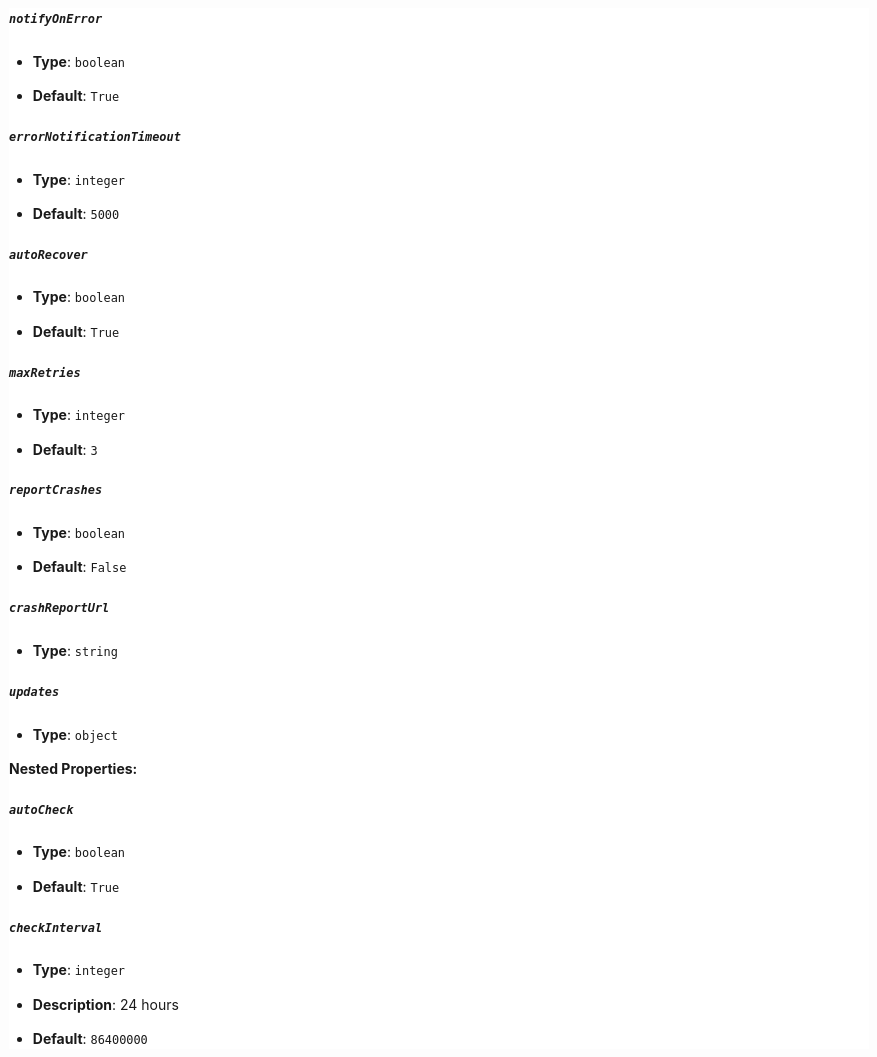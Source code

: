 
##### `notifyOnError`

- **Type**: `boolean`

- **Default**: `True`


##### `errorNotificationTimeout`

- **Type**: `integer`

- **Default**: `5000`


##### `autoRecover`

- **Type**: `boolean`

- **Default**: `True`


##### `maxRetries`

- **Type**: `integer`

- **Default**: `3`


##### `reportCrashes`

- **Type**: `boolean`

- **Default**: `False`


##### `crashReportUrl`

- **Type**: `string`


##### `updates`

- **Type**: `object`


**Nested Properties:**


##### `autoCheck`

- **Type**: `boolean`

- **Default**: `True`


##### `checkInterval`

- **Type**: `integer`

- **Description**: 24 hours

- **Default**: `86400000`

